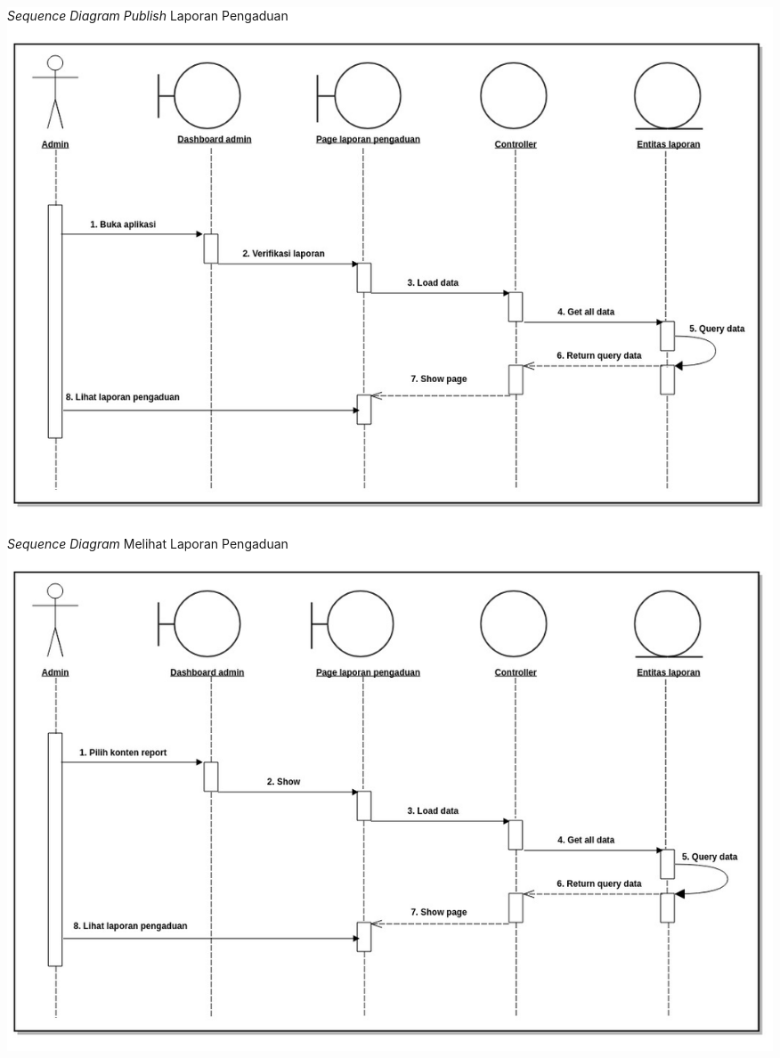 *Sequence Diagram Publish* Laporan Pengaduan

[![Sequence Diagram Publish Laporan Pengaduan](/document/aplikasi/potret/images/desain-dan-perancangan/20171016_sequence-diagram-publish-laporan.jpg)](/document/aplikasi/potret/images/desain-dan-perancangan/20171016_sequence-diagram-publish-laporan.jpg)

*Sequence Diagram* Melihat Laporan Pengaduan

[![Sequence Diagram Melihat Laporan Pengaduan](/document/aplikasi/potret/images/desain-dan-perancangan/20171016_sequence-diagram-lihat-laporan.jpg)](/document/aplikasi/potret/images/desain-dan-perancangan/20171016_sequence-diagram-lihat-laporan.jpg)
